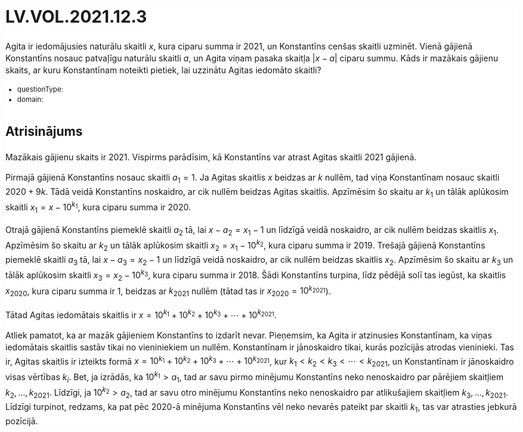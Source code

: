 

# <lo-sample/> LV.VOL.2021.12.3

Agita ir iedomājusies naturālu skaitli $x$, kura ciparu summa ir $2021$, un 
Konstantīns cenšas skaitli uzminēt. Vienā gājienā Konstantīns nosauc patvaļīgu 
naturālu skaitli $a$, un Agita viņam pasaka skaitļa $|x-a|$ ciparu summu. Kāds 
ir mazākais gājienu skaits, ar kuru Konstantīnam noteikti pietiek, lai uzzinātu
Agitas iedomāto skaitli? 

<small>

* questionType:
* domain:

</small>

## Atrisinājums

Mazākais gājienu skaits ir $2021$. Vispirms parādīsim, kā Konstantīns var 
atrast Agitas skaitli $2021$ gājienā.

Pirmajā gājienā Konstantīns nosauc skaitli $a_{1}=1$. Ja Agitas skaitlis $x$ 
beidzas ar $k$ nullēm, tad viņa Konstantīnam nosauc skaitli $2020+9k$. Tādā 
veidā Konstantīns noskaidro, ar cik nullēm beidzas Agitas skaitlis. Apzīmēsim 
šo skaitu ar $k_{1}$ un tālāk aplūkosim skaitli $x_{1}=x-10^{k_{1}}$, kura 
ciparu summa ir $2020$.

Otrajā gājienā Konstantīns piemeklē skaitli $a_{2}$ tā, lai $x-a_{2}=x_{1}-1$ 
un līdzīgā veidā noskaidro, ar cik nullēm beidzas skaitlis $x_{1}$. Apzīmēsim 
šo skaitu ar $k_{2}$ un tālāk aplūkosim skaitli $x_{2}=x_{1}-10^{k_{2}}$, kura 
ciparu summa ir $2019$. Trešajā gājienā Konstantīns piemeklē skaitli $a_{3}$ 
tā, lai $x-a_{3}=x_{2}-1$ un līdzīgā veidā noskaidro, ar cik nullēm beidzas 
skaitlis $x_{2}$. Apzīmēsim šo skaitu ar $k_{3}$ un tālāk aplūkosim skaitli 
$x_{3}=x_{2}-10^{k_{3}}$, kura ciparu summa ir $2018$. Šādi Konstantīns 
turpina, līdz pēdējā solī tas iegūst, ka skaitlis $x_{2020}$, kura ciparu summa
ir $1$, beidzas ar $k_{2021}$ nullēm (tātad tas ir $x_{2020}=10^{k_{2021}}$).

Tātad Agitas iedomātais skaitlis ir 
$x=10^{k_{1}}+10^{k_{2}}+10^{k_{3}}+\cdots+10^{k_{2021}}$.

Atliek pamatot, ka ar mazāk gājieniem Konstantīns to izdarīt nevar. Pieņemsim, 
ka Agita ir atzinusies Konstantīnam, ka viņas iedomātais skaitlis sastāv tikai 
no vieniniekiem un nullēm. Konstantīnam ir jānoskaidro tikai, kurās pozīcijās 
atrodas vieninieki. Tas ir, Agitas skaitlis ir izteikts formā 
$x=10^{k_{1}}+10^{k_{2}}+10^{k_{3}}+\cdots+10^{k_{2021}}$, kur 
$k_{1} < k_{2} < k_{3} < \cdots < k_{2021}$, un Konstantīnam ir jānoskaidro visas 
vērtības $k_{i}$. Bet, ja izrādās, ka $10^{k_{1}}>a_{1}$, tad ar savu pirmo 
minējumu Konstantīns neko nenoskaidro par pārējiem skaitļiem 
$k_{2}, \ldots, k_{2021}$. Līdzīgi, ja $10^{k_{2}}>a_{2}$, tad ar savu otro 
minējumu Konstantīns neko nenoskaidro par atlikušajiem skaitļiem 
$k_{3}, \ldots, k_{2021}$. Līdzīgi turpinot, redzams, ka pat pēc $2020$-ā 
minējuma Konstantīns vēl neko nevarēs pateikt par skaitli $k_{1}$, tas var 
atrasties jebkurā pozīcijā.
